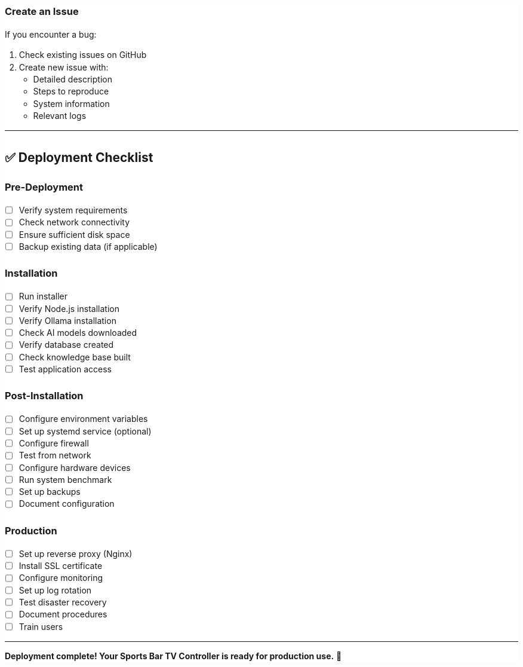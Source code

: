 ### Create an Issue
If you encounter a bug:
1. Check existing issues on GitHub
2. Create new issue with:
   - Detailed description
   - Steps to reproduce
   - System information
   - Relevant logs

---

## ✅ Deployment Checklist

### Pre-Deployment
- [ ] Verify system requirements
- [ ] Check network connectivity
- [ ] Ensure sufficient disk space
- [ ] Backup existing data (if applicable)

### Installation
- [ ] Run installer
- [ ] Verify Node.js installation
- [ ] Verify Ollama installation
- [ ] Check AI models downloaded
- [ ] Verify database created
- [ ] Check knowledge base built
- [ ] Test application access

### Post-Installation
- [ ] Configure environment variables
- [ ] Set up systemd service (optional)
- [ ] Configure firewall
- [ ] Test from network
- [ ] Configure hardware devices
- [ ] Run system benchmark
- [ ] Set up backups
- [ ] Document configuration

### Production
- [ ] Set up reverse proxy (Nginx)
- [ ] Install SSL certificate
- [ ] Configure monitoring
- [ ] Set up log rotation
- [ ] Test disaster recovery
- [ ] Document procedures
- [ ] Train users

---

**Deployment complete! Your Sports Bar TV Controller is ready for production use.** 🎉
